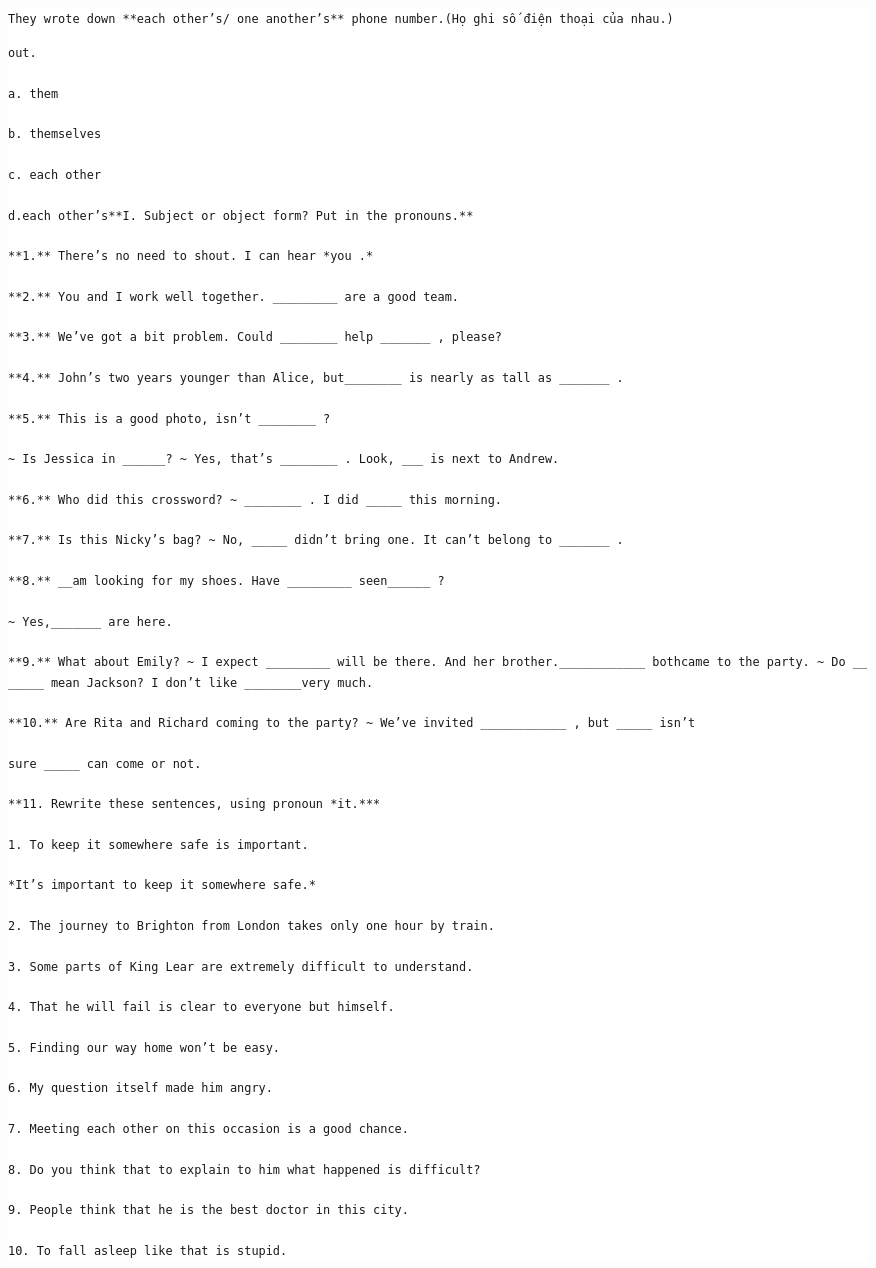 ```They wrote down **each other’s/ one another’s** phone number.(Họ ghi số điện thoại của nhau.)```
    
    out.
    
    a. them
    
    b. themselves
    
    c. each other
    
    d.each other’s**I. Subject or object form? Put in the pronouns.**
    
    **1.** There’s no need to shout. I can hear *you .*
    
    **2.** You and I work well together. _________ are a good team.
    
    **3.** We’ve got a bit problem. Could ________ help _______ , please?
    
    **4.** John’s two years younger than Alice, but________ is nearly as tall as _______ .
    
    **5.** This is a good photo, isn’t ________ ?
    
    ~ Is Jessica in ______? ~ Yes, that’s ________ . Look, ___ is next to Andrew.
    
    **6.** Who did this crossword? ~ ________ . I did _____ this morning.
    
    **7.** Is this Nicky’s bag? ~ No, _____ didn’t bring one. It can’t belong to _______ .
    
    **8.** __am looking for my shoes. Have _________ seen______ ?
    
    ~ Yes,_______ are here.
    
    **9.** What about Emily? ~ I expect _________ will be there. And her brother.____________ bothcame to the party. ~ Do _______ mean Jackson? I don’t like ________very much.
    
    **10.** Are Rita and Richard coming to the party? ~ We’ve invited ____________ , but _____ isn’t
    
    sure _____ can come or not.
    
    **11. Rewrite these sentences, using pronoun *it.***
    
    1. To keep it somewhere safe is important.
    
    *It’s important to keep it somewhere safe.*
    
    2. The journey to Brighton from London takes only one hour by train.
    
    3. Some parts of King Lear are extremely difficult to understand.
    
    4. That he will fail is clear to everyone but himself.
    
    5. Finding our way home won’t be easy.
    
    6. My question itself made him angry.
    
    7. Meeting each other on this occasion is a good chance.
    
    8. Do you think that to explain to him what happened is difficult?
    
    9. People think that he is the best doctor in this city.
    
    10. To fall asleep like that is stupid.
    
```